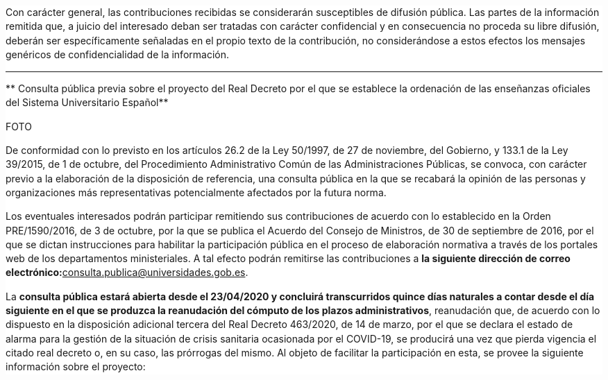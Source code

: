 Con carácter general, las contribuciones recibidas se considerarán susceptibles de difusión pública. Las partes de la información remitida que, a juicio del interesado deban ser tratadas con carácter confidencial y en consecuencia no proceda su libre difusión, deberán ser específicamente señaladas en el propio texto de la contribución, no considerándose a estos efectos los mensajes genéricos de confidencialidad de la información.  

---
** Consulta pública previa sobre el proyecto del Real Decreto por el que se establece la ordenación de las enseñanzas oficiales del Sistema Universitario Español**

FOTO

De conformidad con lo previsto en los artículos 26.2 de la Ley 50/1997, de 27 de noviembre, del Gobierno, y 133.1 de la Ley 39/2015, de 1 de octubre, del Procedimiento Administrativo Común de las Administraciones Públicas, se convoca, con carácter previo a la elaboración de la disposición de referencia, una consulta pública en la que se recabará la opinión de las personas y organizaciones más representativas potencialmente afectados por la futura norma.

Los eventuales interesados podrán participar remitiendo sus contribuciones de acuerdo con lo establecido en la Orden PRE/1590/2016, de 3 de octubre, por la que se publica el Acuerdo del Consejo de Ministros, de 30 de septiembre de 2016, por el que se dictan instrucciones para habilitar la participación pública en el proceso de elaboración normativa a través de los portales web de los departamentos ministeriales. A tal efecto podrán remitirse las contribuciones a **la siguiente dirección de correo electrónico:**<a href="mailto:consulta.publica@universidades.gob.es">consulta.publica@universidades.gob.es</a>.

La **consulta pública estará abierta desde el 23/04/2020 y concluirá transcurridos quince días naturales a contar desde el día siguiente en el que se produzca la reanudación del cómputo de los plazos administrativos**, reanudación que, de acuerdo con lo dispuesto en la disposición adicional tercera del Real Decreto 463/2020, de 14 de marzo, por el que se declara el estado de alarma para la gestión de la situación de crisis sanitaria ocasionada por el COVID-19, se producirá una vez que pierda vigencia el citado real decreto o, en su caso, las prórrogas del mismo. Al objeto de facilitar la participación en esta, se provee la siguiente información sobre el proyecto:

